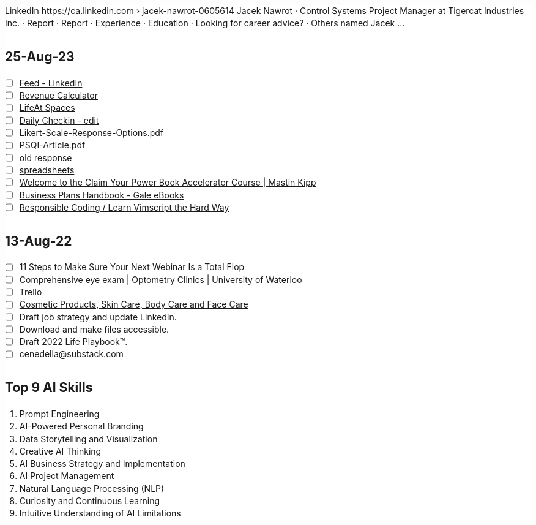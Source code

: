 LinkedIn
https://ca.linkedin.com › jacek-nawrot-0605614
Jacek Nawrot · Control Systems Project Manager at Tigercat Industries Inc. · Report · Report · Experience · Education · Looking for career advice? · Others named Jacek ...

## 25-Aug-23

- [ ] [Feed - LinkedIn](https://www.linkedin.com/feed/update/urn:li:activity:7102328468968771584/)
- [ ] [Revenue Calculator](https://docs.google.com/spreadsheets/d/1pWq5MyRHYPGyV8c5HAMlAaqxNa73PoeweC4BZCoZMec/edit#gid=0)
- [ ] [LifeAt Spaces](https://lifeat.io/?space=457)
- [ ] [Daily Checkin - edit](https://docs.google.com/forms/d/1k4nWI5zSwiNka_H1ij26gv_3A4OU8ktX0wJW9k3k8lc/edit)
- [ ] [Likert-Scale-Response-Options.pdf](https://mwcc.edu/wp-content/uploads/2020/09/Likert-Scale-Response-Options_MWCC.pdf)
- [ ] [PSQI-Article.pdf](https://www.sleep.pitt.edu/wp-content/uploads/Study_Instruments_Measures/PSQI-Article.pdf)
- [ ] [old response](https://docs.google.com/forms/d/e/1FAIpQLSemYDPwITWjvVgBXhU6QyRcZw1P1VOTFQeT_zlE2HzRKmXhQw/viewanalytics?usp=form_confirm)
- [ ] [spreadsheets](https://docs.google.com/spreadsheets/d/1O-hW-bz4c2C_VL0xObguCDPJfLn9iTijGFpG1y40ITs/edit#gid=1066863745)
- [ ] [Welcome to the Claim Your Power Book Accelerator Course | Mastin Kipp](https://mastinkippcoaching.com/courses/212331/lectures/3290428)
- [ ] [Business Plans Handbook - Gale eBooks](https://go.gale.com/ps/eToc.do?tabID=&searchId=&docId=GALE%7C9781414472522&userGroupName=kitc54549&action=DO_BROWSE_ETOC&inPS=true&contentSegment=9781414472522&source=&prodId=GVRL&etocId=GALE%7CCX1999999001&isDownLoadOptionDisabled=true)
- [ ] [Responsible Coding / Learn Vimscript the Hard Way](https://learnvimscriptthehardway.stevelosh.com/chapters/18.html)

## 13-Aug-22

- [ ] [11 Steps to Make Sure Your Next Webinar Is a Total Flop](https://blog.hubspot.com/blog/tabid/6307/bid/34149/11-steps-to-make-sure-your-next-webinar-is-a-total-flop.aspx?source=Blog_Email_%5B11%20Steps%20to%20Make%20Sur%5D)
- [ ] [Comprehensive eye exam | Optometry Clinics | University of Waterloo](https://wei.uwaterloo.ca/comprehensive-eye-exam)
- [ ] [Trello](https://trello.com/u/syd/boards)
- [ ] [Cosmetic Products, Skin Care, Body Care and Face Care](https://angelcosmoceuticals.com/)
- [ ] Draft job strategy and update LinkedIn.
- [ ] Download and make files accessible.
- [ ] Draft 2022 Life Playbook™.
- [ ] cenedella@substack.com

## Top 9 AI Skills

1. Prompt Engineering
2. AI-Powered Personal Branding
3. Data Storytelling and Visualization
4. Creative AI Thinking
5. AI Business Strategy and Implementation
6. AI Project Management
7. Natural Language Processing (NLP)
8. Curiosity and Continuous Learning
9. Intuitive Understanding of AI Limitations


[8]: https://www.openbible.info/topics/uncertainty "What Does the Bible Say About Uncertainty?"
